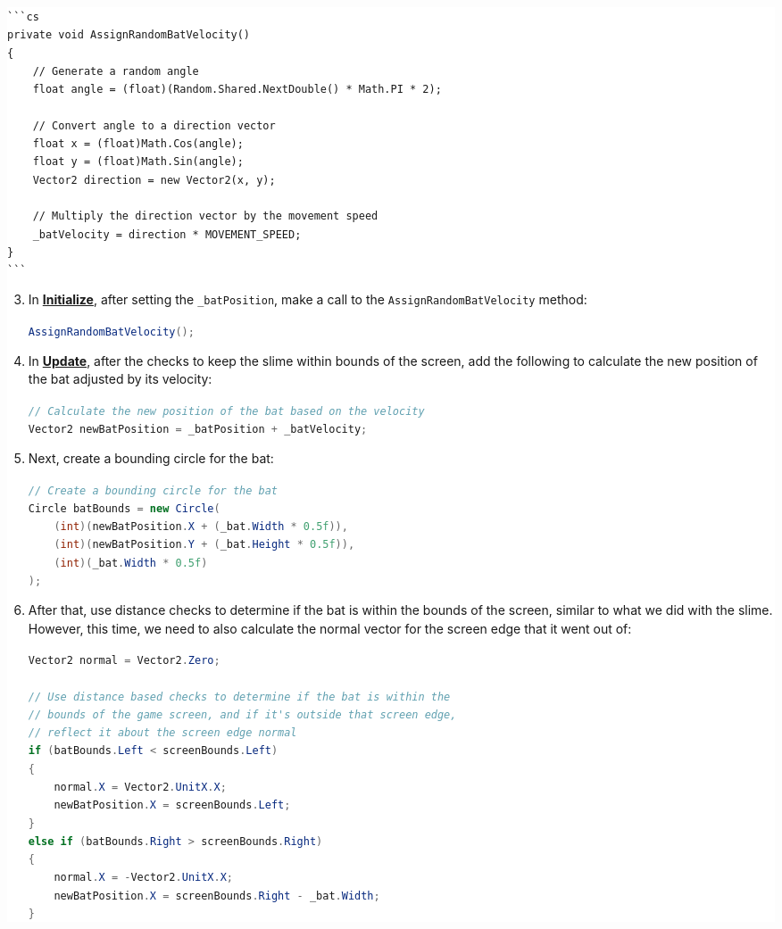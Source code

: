     ```cs
    private void AssignRandomBatVelocity()
    {
        // Generate a random angle
        float angle = (float)(Random.Shared.NextDouble() * Math.PI * 2);
    
        // Convert angle to a direction vector
        float x = (float)Math.Cos(angle);
        float y = (float)Math.Sin(angle);
        Vector2 direction = new Vector2(x, y);
    
        // Multiply the direction vector by the movement speed
        _batVelocity = direction * MOVEMENT_SPEED;
    }
    ```

3. In [**Initialize**](xref:Microsoft.Xna.Framework.Game.Initialize), after setting the `_batPosition`, make a call to the `AssignRandomBatVelocity` method:

    ```cs
    AssignRandomBatVelocity();
    ```

4. In [**Update**](xref:Microsoft.Xna.Framework.Game.Update(Microsoft.Xna.Framework.GameTime)), after the checks to keep the slime within bounds of the screen, add the following to calculate the new position of the bat adjusted by its velocity:

    ```cs
    // Calculate the new position of the bat based on the velocity
    Vector2 newBatPosition = _batPosition + _batVelocity;
    ```

5. Next, create a bounding circle for the bat:

    ```cs
    // Create a bounding circle for the bat
    Circle batBounds = new Circle(
        (int)(newBatPosition.X + (_bat.Width * 0.5f)),
        (int)(newBatPosition.Y + (_bat.Height * 0.5f)),
        (int)(_bat.Width * 0.5f)
    );
    ```

6. After that, use distance checks to determine if the bat is within the bounds of the screen, similar to what we did with the slime.  However, this time, we need to also calculate the normal vector for the screen edge that it went out of:

    ```cs
    Vector2 normal = Vector2.Zero;
    
    // Use distance based checks to determine if the bat is within the
    // bounds of the game screen, and if it's outside that screen edge,
    // reflect it about the screen edge normal
    if (batBounds.Left < screenBounds.Left)
    {
        normal.X = Vector2.UnitX.X;
        newBatPosition.X = screenBounds.Left;
    }
    else if (batBounds.Right > screenBounds.Right)
    {
        normal.X = -Vector2.UnitX.X;
        newBatPosition.X = screenBounds.Right - _bat.Width;
    }
    